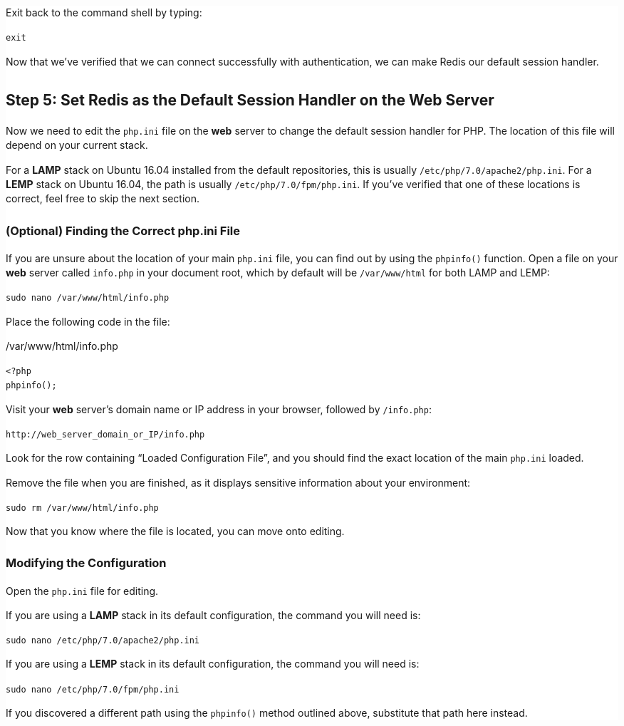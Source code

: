 Exit back to the command shell by typing:

    exit

Now that we’ve verified that we can connect successfully with authentication, we can make Redis our default session handler.

## Step 5: Set Redis as the Default Session Handler on the Web Server

Now we need to edit the `php.ini` file on the **web** server to change the default session handler for PHP. The location of this file will depend on your current stack.

For a **LAMP** stack on Ubuntu 16.04 installed from the default repositories, this is usually `/etc/php/7.0/apache2/php.ini`. For a **LEMP** stack on Ubuntu 16.04, the path is usually `/etc/php/7.0/fpm/php.ini`. If you’ve verified that one of these locations is correct, feel free to skip the next section.

### (Optional) Finding the Correct php.ini File

If you are unsure about the location of your main `php.ini` file, you can find out by using the `phpinfo()` function. Open a file on your **web** server called `info.php` in your document root, which by default will be `/var/www/html` for both LAMP and LEMP:

    sudo nano /var/www/html/info.php

Place the following code in the file:

/var/www/html/info.php

    <?php
    phpinfo();

Visit your **web** server’s domain name or IP address in your browser, followed by `/info.php`:

    http://web_server_domain_or_IP/info.php

Look for the row containing “Loaded Configuration File”, and you should find the exact location of the main `php.ini` loaded.

Remove the file when you are finished, as it displays sensitive information about your environment:

    sudo rm /var/www/html/info.php

Now that you know where the file is located, you can move onto editing.

### Modifying the Configuration

Open the `php.ini` file for editing.

If you are using a **LAMP** stack in its default configuration, the command you will need is:

    sudo nano /etc/php/7.0/apache2/php.ini

If you are using a **LEMP** stack in its default configuration, the command you will need is:

    sudo nano /etc/php/7.0/fpm/php.ini

If you discovered a different path using the `phpinfo()` method outlined above, substitute that path here instead.
